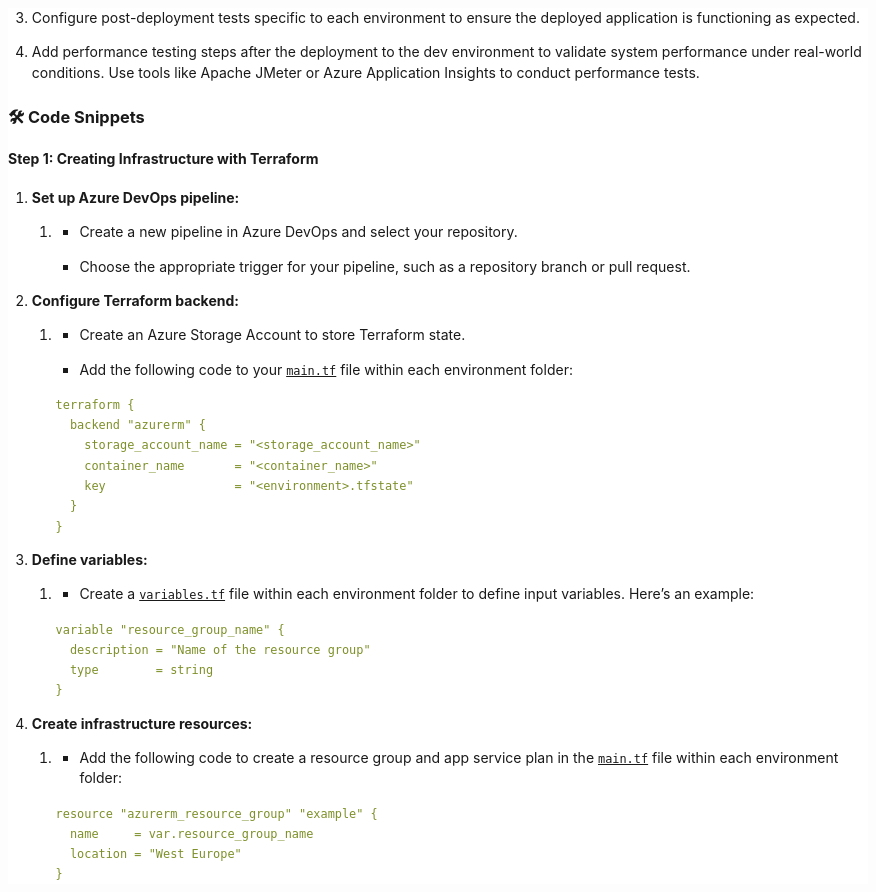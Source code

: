 
3. Configure post-deployment tests specific to each environment to ensure the deployed application is functioning as expected.
    

4. Add performance testing steps after the deployment to the dev environment to validate system performance under real-world conditions. Use tools like Apache JMeter or Azure Application Insights to conduct performance tests.
    

### **🛠️ Code Snippets**

#### **Step 1: Creating Infrastructure with Terraform**

1. **Set up Azure DevOps pipeline:**
    
    1. * Create a new pipeline in Azure DevOps and select your repository.
            
        
        * Choose the appropriate trigger for your pipeline, such as a repository branch or pull request.
            
        

2. **Configure Terraform backend:**
    
    1. * Create an Azure Storage Account to store Terraform state.
            
        
        * Add the following code to your [`main.tf`](http://main.tf) file within each environment folder:
            
        
        ```yaml
        terraform {
          backend "azurerm" {
            storage_account_name = "<storage_account_name>"
            container_name       = "<container_name>"
            key                  = "<environment>.tfstate"
          }
        }
        ```
        

3. **Define variables:**
    
    1. * Create a [`variables.tf`](http://variables.tf) file within each environment folder to define input variables. Here’s an example:
            
        
        ```yaml
        variable "resource_group_name" {
          description = "Name of the resource group"
          type        = string
        }
        ```
        

4. **Create infrastructure resources:**
    
    1. * Add the following code to create a resource group and app service plan in the [`main.tf`](http://main.tf) file within each environment folder:
            
        
        ```yaml
        resource "azurerm_resource_group" "example" {
          name     = var.resource_group_name
          location = "West Europe"
        }
        